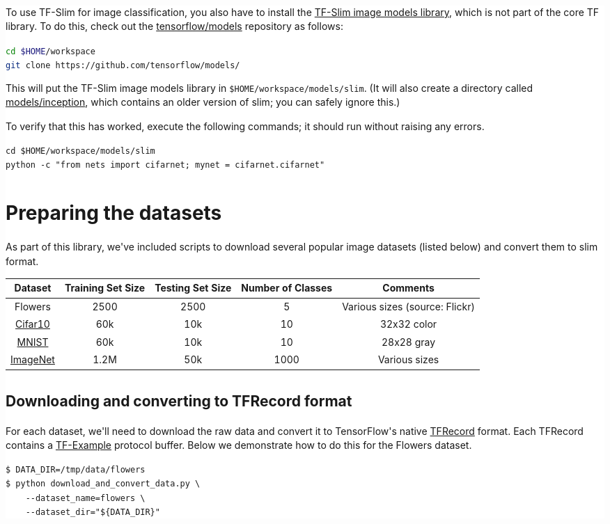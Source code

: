 To use TF-Slim for image classification, you also have to install
the [TF-Slim image models library](https://github.com/tensorflow/models/tree/master/slim),
which is not part of the core TF library.
To do this, check out the
[tensorflow/models](https://github.com/tensorflow/models/) repository as follows:

```bash
cd $HOME/workspace
git clone https://github.com/tensorflow/models/
```

This will put the TF-Slim image models library in `$HOME/workspace/models/slim`.
(It will also create a directory called
[models/inception](https://github.com/tensorflow/models/tree/master/inception),
which contains an older version of slim; you can safely ignore this.)

To verify that this has worked, execute the following commands; it should run
without raising any errors.

```
cd $HOME/workspace/models/slim
python -c "from nets import cifarnet; mynet = cifarnet.cifarnet"
```


# Preparing the datasets
<a id='Data'></a>

As part of this library, we've included scripts to download several popular
image datasets (listed below) and convert them to slim format.

Dataset | Training Set Size | Testing Set Size | Number of Classes | Comments
:------:|:---------------:|:---------------------:|:-----------:|:-----------:
Flowers|2500 | 2500 | 5 | Various sizes (source: Flickr)
[Cifar10](https://www.cs.toronto.edu/~kriz/cifar.html) | 60k| 10k | 10 |32x32 color
[MNIST](http://yann.lecun.com/exdb/mnist/)| 60k | 10k | 10 | 28x28 gray
[ImageNet](http://www.image-net.org/challenges/LSVRC/2012/)|1.2M| 50k | 1000 | Various sizes

## Downloading and converting to TFRecord format

For each dataset, we'll need to download the raw data and convert it to
TensorFlow's native
[TFRecord](https://www.tensorflow.org/versions/r0.10/api_docs/python/python_io.html#tfrecords-format-details)
format. Each TFRecord contains a
[TF-Example](https://github.com/tensorflow/tensorflow/blob/r0.10/tensorflow/core/example/example.proto)
protocol buffer. Below we demonstrate how to do this for the Flowers dataset.

```shell
$ DATA_DIR=/tmp/data/flowers
$ python download_and_convert_data.py \
    --dataset_name=flowers \
    --dataset_dir="${DATA_DIR}"
```
